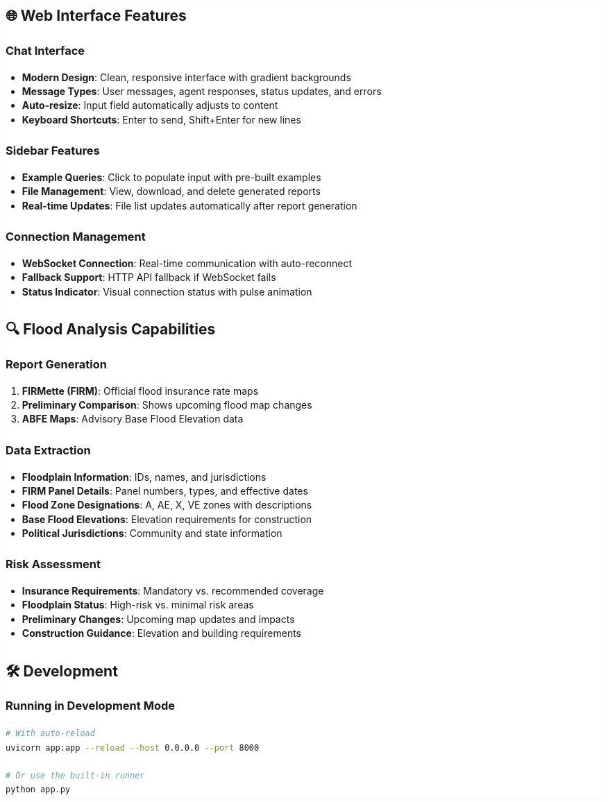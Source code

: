 ## 🌐 Web Interface Features

### Chat Interface
- **Modern Design**: Clean, responsive interface with gradient backgrounds
- **Message Types**: User messages, agent responses, status updates, and errors
- **Auto-resize**: Input field automatically adjusts to content
- **Keyboard Shortcuts**: Enter to send, Shift+Enter for new lines

### Sidebar Features
- **Example Queries**: Click to populate input with pre-built examples
- **File Management**: View, download, and delete generated reports
- **Real-time Updates**: File list updates automatically after report generation

### Connection Management
- **WebSocket Connection**: Real-time communication with auto-reconnect
- **Fallback Support**: HTTP API fallback if WebSocket fails
- **Status Indicator**: Visual connection status with pulse animation

## 🔍 Flood Analysis Capabilities

### Report Generation
1. **FIRMette (FIRM)**: Official flood insurance rate maps
2. **Preliminary Comparison**: Shows upcoming flood map changes
3. **ABFE Maps**: Advisory Base Flood Elevation data

### Data Extraction
- **Floodplain Information**: IDs, names, and jurisdictions
- **FIRM Panel Details**: Panel numbers, types, and effective dates
- **Flood Zone Designations**: A, AE, X, VE zones with descriptions
- **Base Flood Elevations**: Elevation requirements for construction
- **Political Jurisdictions**: Community and state information

### Risk Assessment
- **Insurance Requirements**: Mandatory vs. recommended coverage
- **Floodplain Status**: High-risk vs. minimal risk areas
- **Preliminary Changes**: Upcoming map updates and impacts
- **Construction Guidance**: Elevation and building requirements

## 🛠️ Development

### Running in Development Mode
```bash
# With auto-reload
uvicorn app:app --reload --host 0.0.0.0 --port 8000

# Or use the built-in runner
python app.py
```
